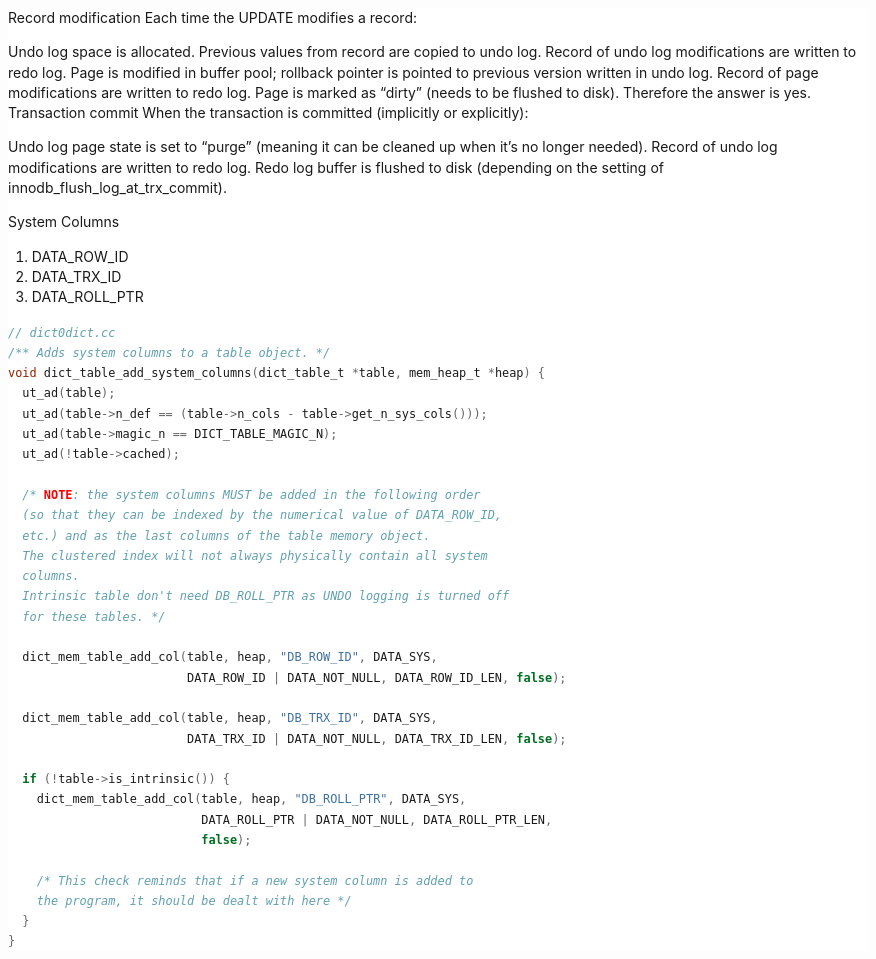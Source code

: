
Record modification
Each time the UPDATE modifies a record:

Undo log space is allocated.
Previous values from record are copied to undo log.
Record of undo log modifications are written to redo log.
Page is modified in buffer pool; rollback pointer is pointed to previous version written in undo log.
Record of page modifications are written to redo log.
Page is marked as “dirty” (needs to be flushed to disk). Therefore the answer is yes.
Transaction commit
When the transaction is committed (implicitly or explicitly):

Undo log page state is set to “purge” (meaning it can be cleaned up when it’s no longer needed).
Record of undo log modifications are written to redo log.
Redo log buffer is flushed to disk (depending on the setting of innodb_flush_log_at_trx_commit).



System Columns

1. DATA_ROW_ID
2. DATA_TRX_ID
3. DATA_ROLL_PTR

```c
// dict0dict.cc
/** Adds system columns to a table object. */
void dict_table_add_system_columns(dict_table_t *table, mem_heap_t *heap) {
  ut_ad(table);
  ut_ad(table->n_def == (table->n_cols - table->get_n_sys_cols()));
  ut_ad(table->magic_n == DICT_TABLE_MAGIC_N);
  ut_ad(!table->cached);

  /* NOTE: the system columns MUST be added in the following order
  (so that they can be indexed by the numerical value of DATA_ROW_ID,
  etc.) and as the last columns of the table memory object.
  The clustered index will not always physically contain all system
  columns.
  Intrinsic table don't need DB_ROLL_PTR as UNDO logging is turned off
  for these tables. */

  dict_mem_table_add_col(table, heap, "DB_ROW_ID", DATA_SYS,
                         DATA_ROW_ID | DATA_NOT_NULL, DATA_ROW_ID_LEN, false);

  dict_mem_table_add_col(table, heap, "DB_TRX_ID", DATA_SYS,
                         DATA_TRX_ID | DATA_NOT_NULL, DATA_TRX_ID_LEN, false);

  if (!table->is_intrinsic()) {
    dict_mem_table_add_col(table, heap, "DB_ROLL_PTR", DATA_SYS,
                           DATA_ROLL_PTR | DATA_NOT_NULL, DATA_ROLL_PTR_LEN,
                           false);

    /* This check reminds that if a new system column is added to
    the program, it should be dealt with here */
  }
}
```
